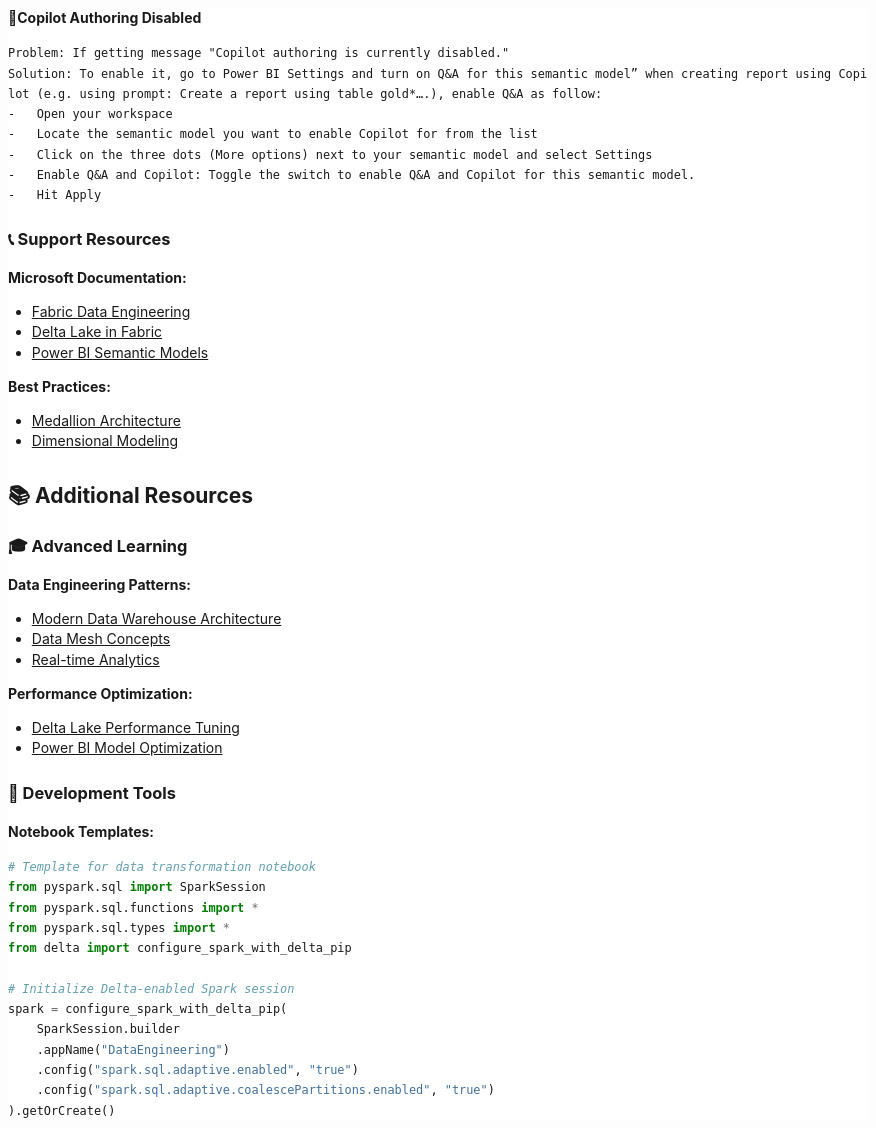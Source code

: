 **🔴Copilot Authoring Disabled**
```
Problem: If getting message "Copilot authoring is currently disabled."
Solution: To enable it, go to Power BI Settings and turn on Q&A for this semantic model” when creating report using Copilot (e.g. using prompt: Create a report using table gold*….), enable Q&A as follow:
-	Open your workspace 
-	Locate the semantic model you want to enable Copilot for from the list
-	Click on the three dots (More options) next to your semantic model and select Settings
-	Enable Q&A and Copilot: Toggle the switch to enable Q&A and Copilot for this semantic model.
-	Hit Apply
```

### 📞 Support Resources

**Microsoft Documentation:**
- [Fabric Data Engineering](https://learn.microsoft.com/en-us/fabric/data-engineering/)
- [Delta Lake in Fabric](https://learn.microsoft.com/en-us/fabric/data-engineering/delta-lake-overview)
- [Power BI Semantic Models](https://learn.microsoft.com/en-us/power-bi/connect-data/service-datasets-understand)

**Best Practices:**
- [Medallion Architecture](https://learn.microsoft.com/en-us/azure/databricks/lakehouse/medallion)
- [Dimensional Modeling](https://learn.microsoft.com/en-us/power-bi/guidance/star-schema)

## 📚 Additional Resources

### 🎓 Advanced Learning

**Data Engineering Patterns:**
- [Modern Data Warehouse Architecture](https://learn.microsoft.com/en-us/azure/architecture/example-scenario/data/modern-data-warehouse)
- [Data Mesh Concepts](https://learn.microsoft.com/en-us/azure/cloud-adoption-framework/scenarios/data-management/architectures/data-mesh)
- [Real-time Analytics](https://learn.microsoft.com/en-us/fabric/real-time-analytics/)

**Performance Optimization:**
- [Delta Lake Performance Tuning](https://learn.microsoft.com/en-us/fabric/data-engineering/delta-optimization-and-v-order)
- [Power BI Model Optimization](https://learn.microsoft.com/en-us/power-bi/guidance/import-modeling-data-reduction)

### 🔧 Development Tools

**Notebook Templates:**
```python
# Template for data transformation notebook
from pyspark.sql import SparkSession
from pyspark.sql.functions import *
from pyspark.sql.types import *
from delta import configure_spark_with_delta_pip

# Initialize Delta-enabled Spark session
spark = configure_spark_with_delta_pip(
    SparkSession.builder
    .appName("DataEngineering")
    .config("spark.sql.adaptive.enabled", "true")
    .config("spark.sql.adaptive.coalescePartitions.enabled", "true")
).getOrCreate()
```
